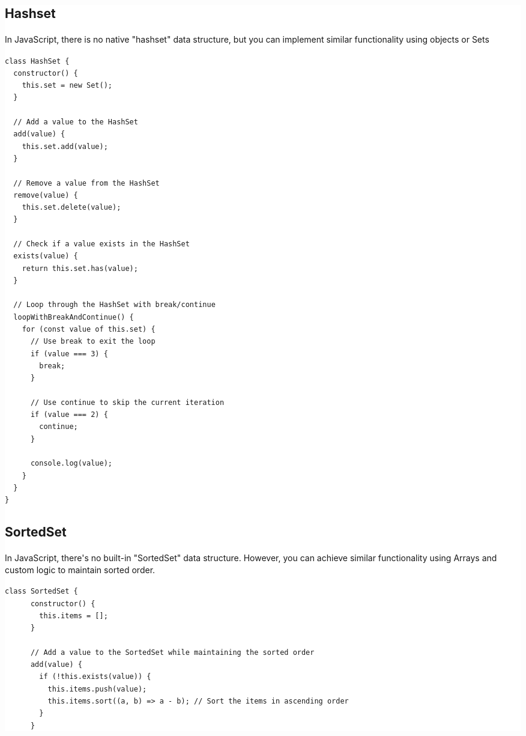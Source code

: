 ## Hashset

In JavaScript, there is no native "hashset" data structure, but you can implement similar functionality using objects or Sets

    class HashSet {
      constructor() {
        this.set = new Set();
      }
    
      // Add a value to the HashSet
      add(value) {
        this.set.add(value);
      }
    
      // Remove a value from the HashSet
      remove(value) {
        this.set.delete(value);
      }
    
      // Check if a value exists in the HashSet
      exists(value) {
        return this.set.has(value);
      }
    
      // Loop through the HashSet with break/continue
      loopWithBreakAndContinue() {
        for (const value of this.set) {
          // Use break to exit the loop
          if (value === 3) {
            break;
          }
    
          // Use continue to skip the current iteration
          if (value === 2) {
            continue;
          }
    
          console.log(value);
        }
      }
    }

## SortedSet

In JavaScript, there's no built-in "SortedSet" data structure. However, you can achieve similar functionality using Arrays and custom logic to maintain sorted order. 

    class SortedSet {
          constructor() {
            this.items = [];
          }
        
          // Add a value to the SortedSet while maintaining the sorted order
          add(value) {
            if (!this.exists(value)) {
              this.items.push(value);
              this.items.sort((a, b) => a - b); // Sort the items in ascending order
            }
          }
        